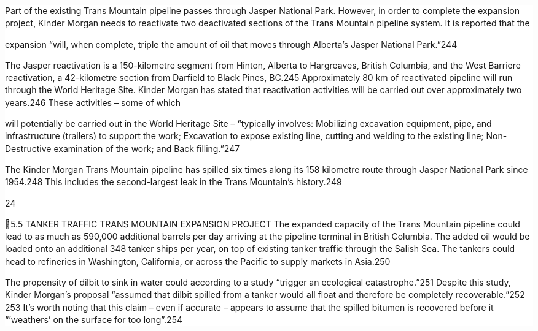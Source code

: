 Part of the existing Trans Mountain pipeline
passes through Jasper National Park. However,
in order to complete the expansion project,
Kinder Morgan needs to reactivate two
deactivated sections of the Trans Mountain
pipeline system. It is reported that the

expansion “will, when complete, triple the
amount of oil that moves through Alberta’s
Jasper National Park.”244

The Jasper reactivation is a 150-kilometre
segment from Hinton, Alberta to Hargreaves,
British Columbia, and the West Barriere
reactivation, a 42-kilometre section from
Darfield to Black Pines, BC.245 Approximately
80 km of reactivated pipeline will run through
the World Heritage Site. Kinder Morgan
has stated that reactivation activities will
be carried out over approximately two
years.246 These activities – some of which

will potentially be carried out in the World
Heritage Site – “typically involves: Mobilizing
excavation equipment, pipe, and infrastructure
(trailers) to support the work; Excavation to
expose existing line, cutting and welding to
the existing line; Non-Destructive examination
of the work; and Back filling.”247

The Kinder Morgan Trans Mountain pipeline
has spilled six times along its 158 kilometre
route through Jasper National Park since
1954.248 This includes the second-largest leak
in the Trans Mountain’s history.249

24

5.5 TANKER TRAFFIC
TRANS MOUNTAIN EXPANSION PROJECT
The expanded capacity of the Trans Mountain
pipeline could lead to as much as 590,000
additional barrels per day arriving at the
pipeline terminal in British Columbia. The
added oil would be loaded onto an additional
348 tanker ships per year, on top of existing
tanker traffic through the Salish Sea. The
tankers could head to refineries in Washington,
California, or across the Pacific to supply
markets in Asia.250

The propensity of dilbit to sink in water could
according to a study “trigger an ecological
catastrophe.”251 Despite this study, Kinder
Morgan’s proposal “assumed that dilbit spilled
from a tanker would all float and therefore
be completely recoverable.”252 253 It’s worth
noting that this claim – even if accurate –
appears to assume that the spilled bitumen is
recovered before it “’weathers’ on the surface
for too long”.254

